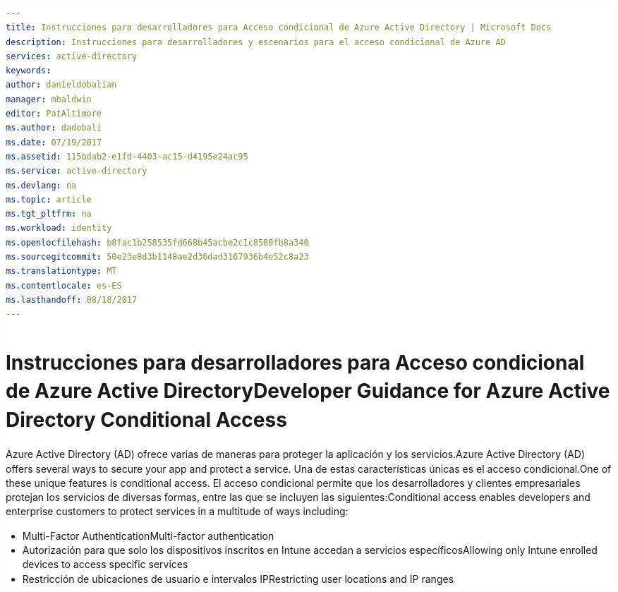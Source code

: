 ```yaml
---
title: Instrucciones para desarrolladores para Acceso condicional de Azure Active Directory | Microsoft Docs
description: Instrucciones para desarrolladores y escenarios para el acceso condicional de Azure AD
services: active-directory
keywords: 
author: danieldobalian
manager: mbaldwin
editor: PatAltimore
ms.author: dadobali
ms.date: 07/19/2017
ms.assetid: 115bdab2-e1fd-4403-ac15-d4195e24ac95
ms.service: active-directory
ms.devlang: na
ms.topic: article
ms.tgt_pltfrm: na
ms.workload: identity
ms.openlocfilehash: b8fac1b258535fd668b45acbe2c1c8580fb8a340
ms.sourcegitcommit: 50e23e8d3b1148ae2d36dad3167936b4e52c8a23
ms.translationtype: MT
ms.contentlocale: es-ES
ms.lasthandoff: 08/18/2017
---
```

# <a name="developer-guidance-for-azure-active-directory-conditional-access"></a><span data-ttu-id="e7670-103">Instrucciones para desarrolladores para Acceso condicional de Azure Active Directory</span><span class="sxs-lookup"><span data-stu-id="e7670-103">Developer Guidance for Azure Active Directory Conditional Access</span></span>

<span data-ttu-id="e7670-104">Azure Active Directory (AD) ofrece varias de maneras para proteger la aplicación y los servicios.</span><span class="sxs-lookup"><span data-stu-id="e7670-104">Azure Active Directory (AD) offers several ways to secure your app and protect a service.</span></span>  <span data-ttu-id="e7670-105">Una de estas características únicas es el acceso condicional.</span><span class="sxs-lookup"><span data-stu-id="e7670-105">One of these unique features is conditional access.</span></span>  <span data-ttu-id="e7670-106">El acceso condicional permite que los desarrolladores y clientes empresariales protejan los servicios de diversas formas, entre las que se incluyen las siguientes:</span><span class="sxs-lookup"><span data-stu-id="e7670-106">Conditional access enables developers and enterprise customers to protect services in a multitude of ways including:</span></span>

* <span data-ttu-id="e7670-107">Multi-Factor Authentication</span><span class="sxs-lookup"><span data-stu-id="e7670-107">Multi-factor authentication</span></span>
* <span data-ttu-id="e7670-108">Autorización para que solo los dispositivos inscritos en Intune accedan a servicios específicos</span><span class="sxs-lookup"><span data-stu-id="e7670-108">Allowing only Intune enrolled devices to access specific services</span></span>
* <span data-ttu-id="e7670-109">Restricción de ubicaciones de usuario e intervalos IP</span><span class="sxs-lookup"><span data-stu-id="e7670-109">Restricting user locations and IP ranges</span></span>
